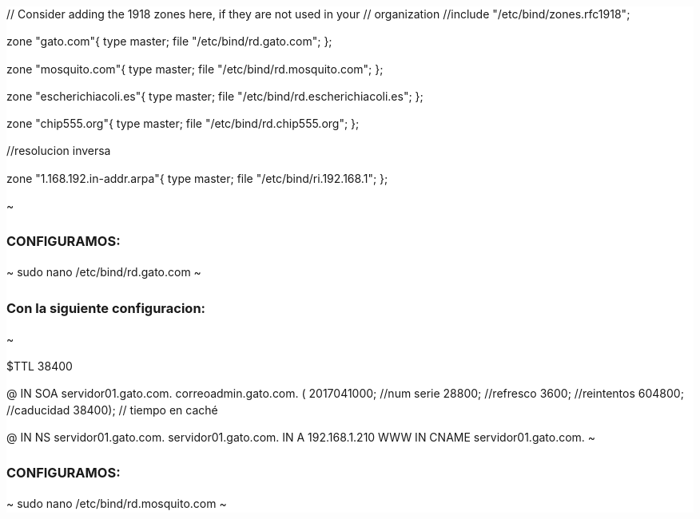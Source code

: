 // Consider adding the 1918 zones here, if they are not used in your
// organization
//include "/etc/bind/zones.rfc1918";

zone "gato.com"{
      type master;
      file "/etc/bind/rd.gato.com";
};

zone "mosquito.com"{
      type master;
      file "/etc/bind/rd.mosquito.com";
};

zone "escherichiacoli.es"{
      type master;
      file "/etc/bind/rd.escherichiacoli.es";
};

zone "chip555.org"{
      type master;
      file "/etc/bind/rd.chip555.org";
};

//resolucion inversa

zone "1.168.192.in-addr.arpa"{
      type master;
      file "/etc/bind/ri.192.168.1";
};

~
### CONFIGURAMOS:
~
sudo nano /etc/bind/rd.gato.com
~

### Con la siguiente configuracion:
~

$TTL 38400

@ IN SOA servidor01.gato.com. correoadmin.gato.com. (
        2017041000;   //num serie
        28800;        //refresco
        3600;         //reintentos
        604800;       //caducidad
        38400);       // tiempo en caché

@ IN NS servidor01.gato.com.
servidor01.gato.com. IN A 192.168.1.210
WWW IN CNAME servidor01.gato.com.
~

### CONFIGURAMOS:
~
sudo nano /etc/bind/rd.mosquito.com
~
